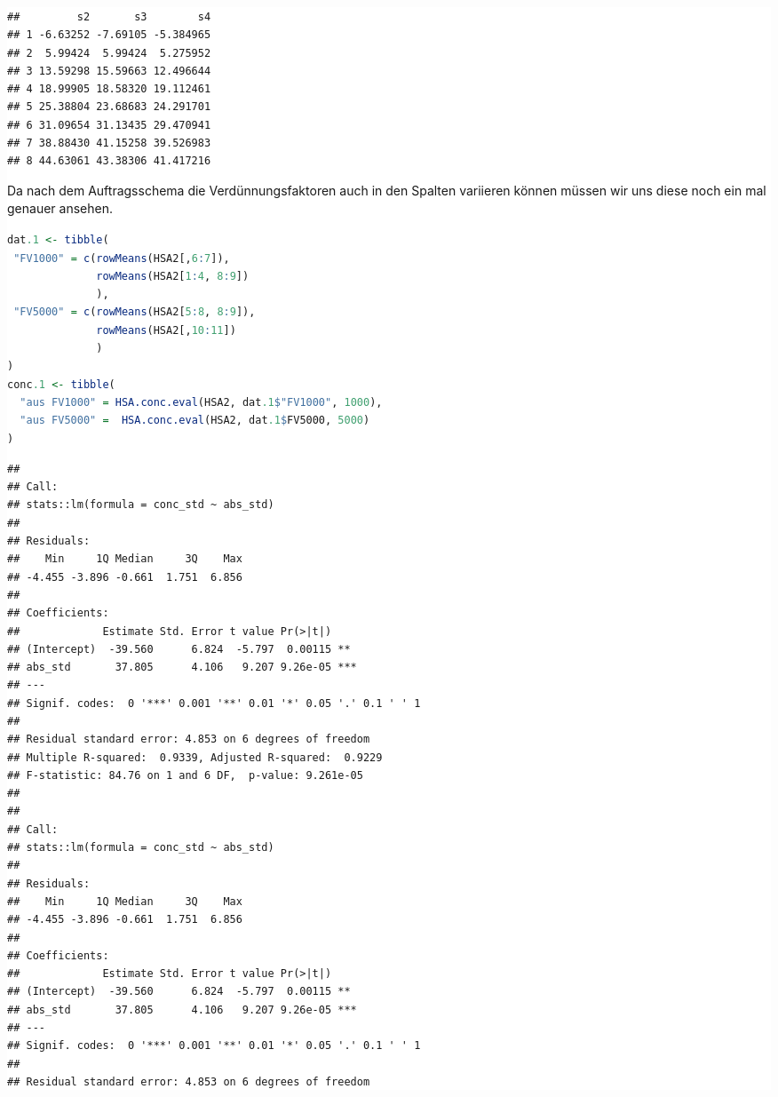 ```
##         s2       s3        s4
## 1 -6.63252 -7.69105 -5.384965
## 2  5.99424  5.99424  5.275952
## 3 13.59298 15.59663 12.496644
## 4 18.99905 18.58320 19.112461
## 5 25.38804 23.68683 24.291701
## 6 31.09654 31.13435 29.470941
## 7 38.88430 41.15258 39.526983
## 8 44.63061 43.38306 41.417216
```
Da nach dem Auftragsschema die Verdünnungsfaktoren auch in den Spalten variieren können müssen wir uns diese noch ein mal genauer ansehen.

```r
dat.1 <- tibble(
 "FV1000" = c(rowMeans(HSA2[,6:7]),
              rowMeans(HSA2[1:4, 8:9])
              ),
 "FV5000" = c(rowMeans(HSA2[5:8, 8:9]),
              rowMeans(HSA2[,10:11])
              )
) 
conc.1 <- tibble(
  "aus FV1000" = HSA.conc.eval(HSA2, dat.1$"FV1000", 1000),
  "aus FV5000" =  HSA.conc.eval(HSA2, dat.1$FV5000, 5000)
)
```

```
## 
## Call:
## stats::lm(formula = conc_std ~ abs_std)
## 
## Residuals:
##    Min     1Q Median     3Q    Max 
## -4.455 -3.896 -0.661  1.751  6.856 
## 
## Coefficients:
##             Estimate Std. Error t value Pr(>|t|)    
## (Intercept)  -39.560      6.824  -5.797  0.00115 ** 
## abs_std       37.805      4.106   9.207 9.26e-05 ***
## ---
## Signif. codes:  0 '***' 0.001 '**' 0.01 '*' 0.05 '.' 0.1 ' ' 1
## 
## Residual standard error: 4.853 on 6 degrees of freedom
## Multiple R-squared:  0.9339,	Adjusted R-squared:  0.9229 
## F-statistic: 84.76 on 1 and 6 DF,  p-value: 9.261e-05
## 
## 
## Call:
## stats::lm(formula = conc_std ~ abs_std)
## 
## Residuals:
##    Min     1Q Median     3Q    Max 
## -4.455 -3.896 -0.661  1.751  6.856 
## 
## Coefficients:
##             Estimate Std. Error t value Pr(>|t|)    
## (Intercept)  -39.560      6.824  -5.797  0.00115 ** 
## abs_std       37.805      4.106   9.207 9.26e-05 ***
## ---
## Signif. codes:  0 '***' 0.001 '**' 0.01 '*' 0.05 '.' 0.1 ' ' 1
## 
## Residual standard error: 4.853 on 6 degrees of freedom
```